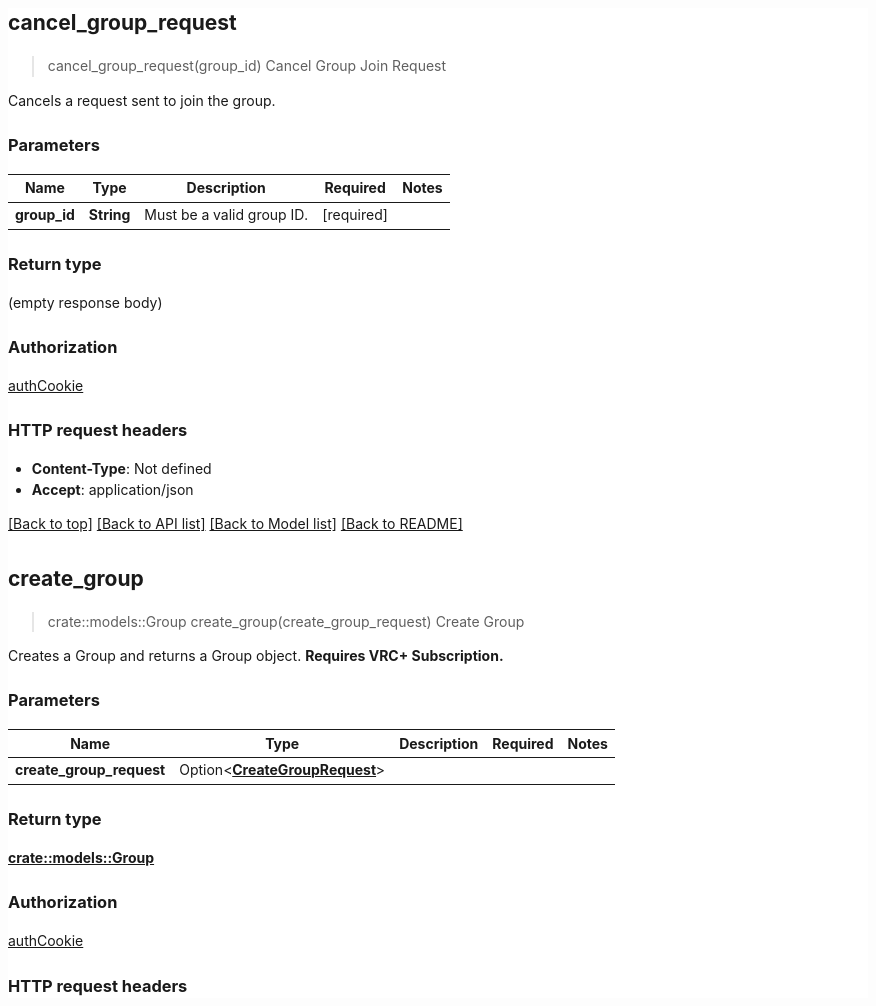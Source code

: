 
## cancel_group_request

> cancel_group_request(group_id)
Cancel Group Join Request

Cancels a request sent to join the group.

### Parameters


Name | Type | Description  | Required | Notes
------------- | ------------- | ------------- | ------------- | -------------
**group_id** | **String** | Must be a valid group ID. | [required] |

### Return type

 (empty response body)

### Authorization

[authCookie](../README.md#authCookie)

### HTTP request headers

- **Content-Type**: Not defined
- **Accept**: application/json

[[Back to top]](#) [[Back to API list]](../README.md#documentation-for-api-endpoints) [[Back to Model list]](../README.md#documentation-for-models) [[Back to README]](../README.md)


## create_group

> crate::models::Group create_group(create_group_request)
Create Group

Creates a Group and returns a Group object. **Requires VRC+ Subscription.**

### Parameters


Name | Type | Description  | Required | Notes
------------- | ------------- | ------------- | ------------- | -------------
**create_group_request** | Option<[**CreateGroupRequest**](CreateGroupRequest.md)> |  |  |

### Return type

[**crate::models::Group**](Group.md)

### Authorization

[authCookie](../README.md#authCookie)

### HTTP request headers
